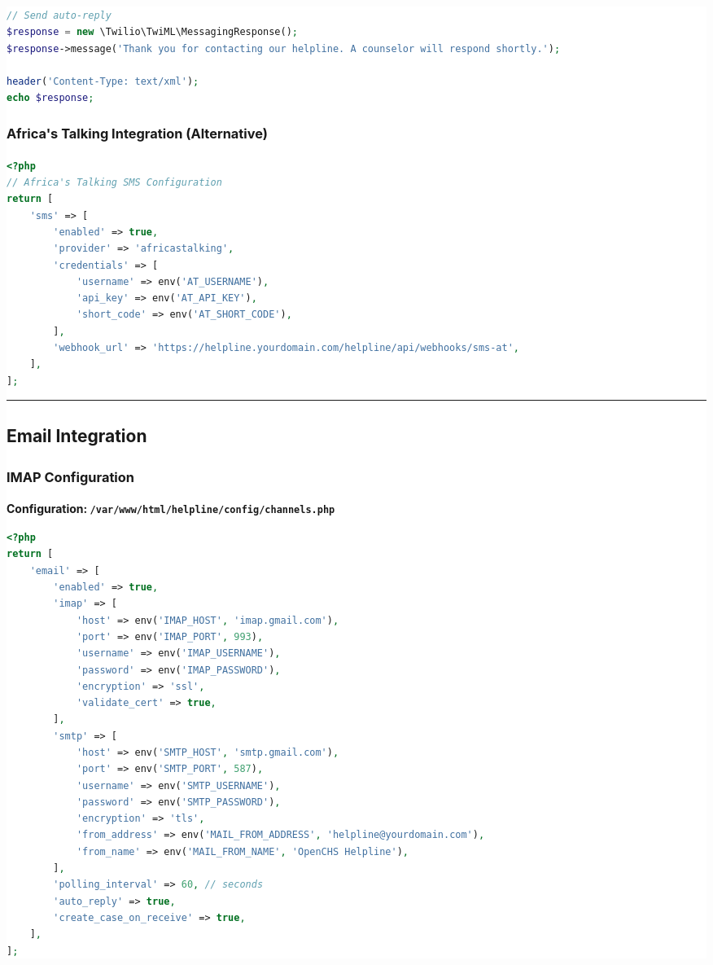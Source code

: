 ```php
// Send auto-reply
$response = new \Twilio\TwiML\MessagingResponse();
$response->message('Thank you for contacting our helpline. A counselor will respond shortly.');

header('Content-Type: text/xml');
echo $response;
```

### Africa's Talking Integration (Alternative)

```php
<?php
// Africa's Talking SMS Configuration
return [
    'sms' => [
        'enabled' => true,
        'provider' => 'africastalking',
        'credentials' => [
            'username' => env('AT_USERNAME'),
            'api_key' => env('AT_API_KEY'),
            'short_code' => env('AT_SHORT_CODE'),
        ],
        'webhook_url' => 'https://helpline.yourdomain.com/helpline/api/webhooks/sms-at',
    ],
];
```

---

## Email Integration

### IMAP Configuration

**Configuration: `/var/www/html/helpline/config/channels.php`**

```php
<?php
return [
    'email' => [
        'enabled' => true,
        'imap' => [
            'host' => env('IMAP_HOST', 'imap.gmail.com'),
            'port' => env('IMAP_PORT', 993),
            'username' => env('IMAP_USERNAME'),
            'password' => env('IMAP_PASSWORD'),
            'encryption' => 'ssl',
            'validate_cert' => true,
        ],
        'smtp' => [
            'host' => env('SMTP_HOST', 'smtp.gmail.com'),
            'port' => env('SMTP_PORT', 587),
            'username' => env('SMTP_USERNAME'),
            'password' => env('SMTP_PASSWORD'),
            'encryption' => 'tls',
            'from_address' => env('MAIL_FROM_ADDRESS', 'helpline@yourdomain.com'),
            'from_name' => env('MAIL_FROM_NAME', 'OpenCHS Helpline'),
        ],
        'polling_interval' => 60, // seconds
        'auto_reply' => true,
        'create_case_on_receive' => true,
    ],
];
```
